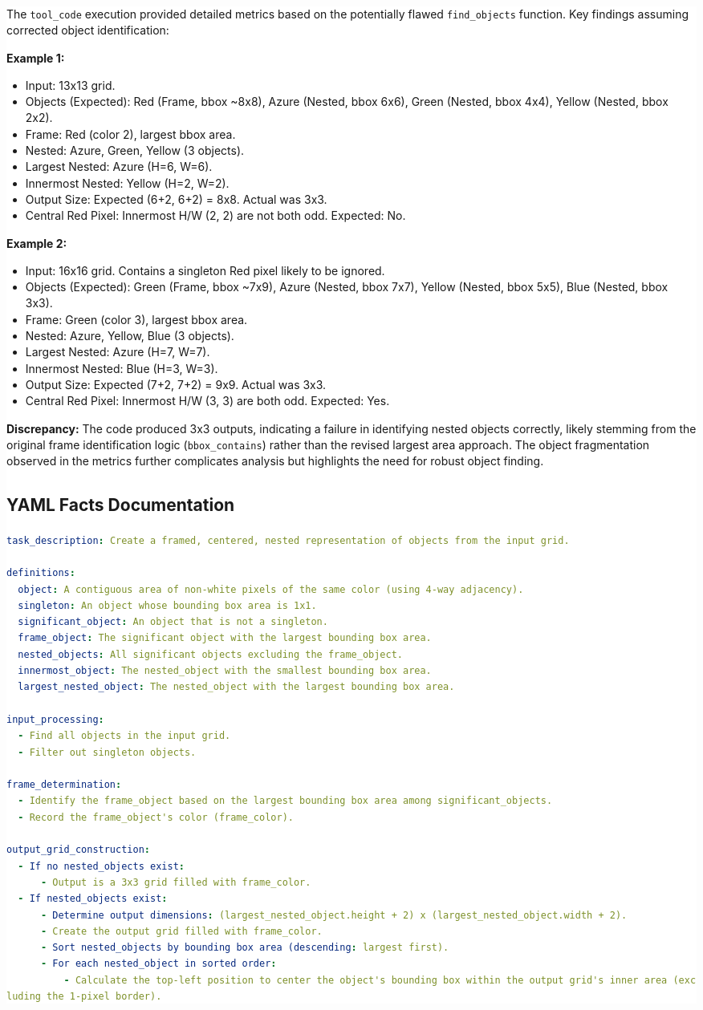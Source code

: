 The `tool_code` execution provided detailed metrics based on the potentially flawed `find_objects` function. Key findings assuming corrected object identification:

**Example 1:**
*   Input: 13x13 grid.
*   Objects (Expected): Red (Frame, bbox ~8x8), Azure (Nested, bbox 6x6), Green (Nested, bbox 4x4), Yellow (Nested, bbox 2x2).
*   Frame: Red (color 2), largest bbox area.
*   Nested: Azure, Green, Yellow (3 objects).
*   Largest Nested: Azure (H=6, W=6).
*   Innermost Nested: Yellow (H=2, W=2).
*   Output Size: Expected (6+2, 6+2) = 8x8. Actual was 3x3.
*   Central Red Pixel: Innermost H/W (2, 2) are not both odd. Expected: No.

**Example 2:**
*   Input: 16x16 grid. Contains a singleton Red pixel likely to be ignored.
*   Objects (Expected): Green (Frame, bbox ~7x9), Azure (Nested, bbox 7x7), Yellow (Nested, bbox 5x5), Blue (Nested, bbox 3x3).
*   Frame: Green (color 3), largest bbox area.
*   Nested: Azure, Yellow, Blue (3 objects).
*   Largest Nested: Azure (H=7, W=7).
*   Innermost Nested: Blue (H=3, W=3).
*   Output Size: Expected (7+2, 7+2) = 9x9. Actual was 3x3.
*   Central Red Pixel: Innermost H/W (3, 3) are both odd. Expected: Yes.

**Discrepancy:** The code produced 3x3 outputs, indicating a failure in identifying nested objects correctly, likely stemming from the original frame identification logic (`bbox_contains`) rather than the revised largest area approach. The object fragmentation observed in the metrics further complicates analysis but highlights the need for robust object finding.

## YAML Facts Documentation


```yaml
task_description: Create a framed, centered, nested representation of objects from the input grid.

definitions:
  object: A contiguous area of non-white pixels of the same color (using 4-way adjacency).
  singleton: An object whose bounding box area is 1x1.
  significant_object: An object that is not a singleton.
  frame_object: The significant object with the largest bounding box area.
  nested_objects: All significant objects excluding the frame_object.
  innermost_object: The nested_object with the smallest bounding box area.
  largest_nested_object: The nested_object with the largest bounding box area.

input_processing:
  - Find all objects in the input grid.
  - Filter out singleton objects.

frame_determination:
  - Identify the frame_object based on the largest bounding box area among significant_objects.
  - Record the frame_object's color (frame_color).

output_grid_construction:
  - If no nested_objects exist:
      - Output is a 3x3 grid filled with frame_color.
  - If nested_objects exist:
      - Determine output dimensions: (largest_nested_object.height + 2) x (largest_nested_object.width + 2).
      - Create the output grid filled with frame_color.
      - Sort nested_objects by bounding box area (descending: largest first).
      - For each nested_object in sorted order:
          - Calculate the top-left position to center the object's bounding box within the output grid's inner area (excluding the 1-pixel border).
```